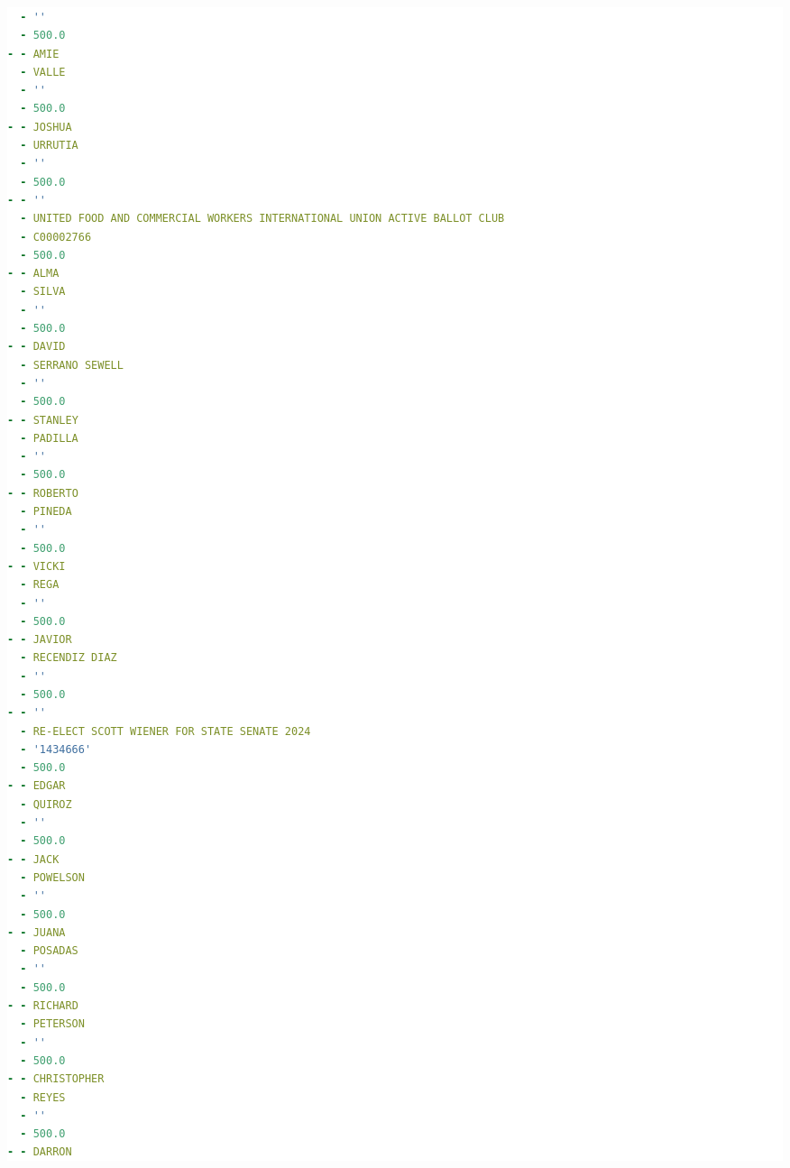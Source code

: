 ```yaml
  - ''
  - 500.0
- - AMIE
  - VALLE
  - ''
  - 500.0
- - JOSHUA
  - URRUTIA
  - ''
  - 500.0
- - ''
  - UNITED FOOD AND COMMERCIAL WORKERS INTERNATIONAL UNION ACTIVE BALLOT CLUB
  - C00002766
  - 500.0
- - ALMA
  - SILVA
  - ''
  - 500.0
- - DAVID
  - SERRANO SEWELL
  - ''
  - 500.0
- - STANLEY
  - PADILLA
  - ''
  - 500.0
- - ROBERTO
  - PINEDA
  - ''
  - 500.0
- - VICKI
  - REGA
  - ''
  - 500.0
- - JAVIOR
  - RECENDIZ DIAZ
  - ''
  - 500.0
- - ''
  - RE-ELECT SCOTT WIENER FOR STATE SENATE 2024
  - '1434666'
  - 500.0
- - EDGAR
  - QUIROZ
  - ''
  - 500.0
- - JACK
  - POWELSON
  - ''
  - 500.0
- - JUANA
  - POSADAS
  - ''
  - 500.0
- - RICHARD
  - PETERSON
  - ''
  - 500.0
- - CHRISTOPHER
  - REYES
  - ''
  - 500.0
- - DARRON
```
